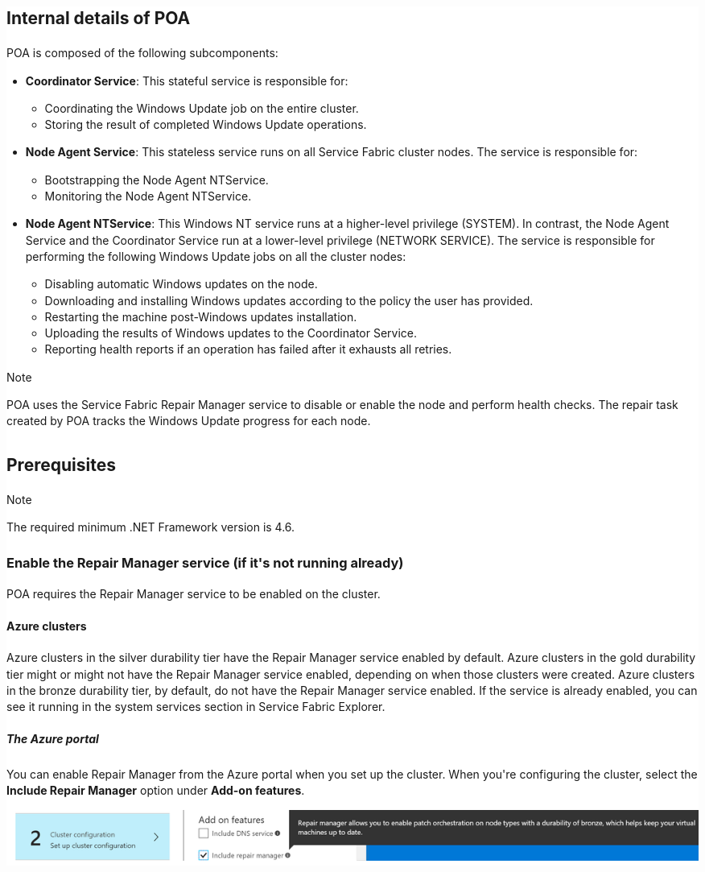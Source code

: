 ## Internal details of POA

POA is composed of the following subcomponents:

- **Coordinator Service**: This stateful service is responsible for:
    - Coordinating the Windows Update job on the entire cluster.
    - Storing the result of completed Windows Update operations.

- **Node Agent Service**: This stateless service runs on all Service Fabric cluster nodes. The service is responsible for:
    - Bootstrapping the Node Agent NTService.
    - Monitoring the Node Agent NTService.

- **Node Agent NTService**: This Windows NT service runs at a higher-level privilege (SYSTEM). In contrast, the Node Agent Service and the Coordinator Service run at a lower-level privilege (NETWORK SERVICE). The service is responsible for performing the following Windows Update jobs on all the cluster nodes:
    - Disabling automatic Windows updates on the node.
    - Downloading and installing Windows updates according to the policy the user has provided.
    - Restarting the machine post-Windows updates installation.
    - Uploading the results of Windows updates to the Coordinator Service.
    - Reporting health reports if an operation has failed after it exhausts all retries.

> [!NOTE]
> POA uses the Service Fabric Repair Manager service to disable or enable the node and perform health checks. The repair task created by POA tracks the Windows Update progress for each node.

## Prerequisites

> [!NOTE]
> The required minimum .NET Framework version is 4.6.

### Enable the Repair Manager service (if it's not running already)

POA requires the Repair Manager service to be enabled on the cluster.

#### Azure clusters

Azure clusters in the silver durability tier have the Repair Manager service enabled by default. Azure clusters in the gold durability tier might or might not have the Repair Manager service enabled, depending on when those clusters were created. Azure clusters in the bronze durability tier, by default, do not have the Repair Manager service enabled. If the service is already enabled, you can see it running in the system services section in Service Fabric Explorer.

##### The Azure portal
You can enable Repair Manager from the Azure portal when you set up the cluster. When you're configuring the cluster, select the **Include Repair Manager** option under **Add-on features**.

![Image of enabling Repair Manager from the Azure portal](media/service-fabric-patch-orchestration-application/EnableRepairManager.png)
